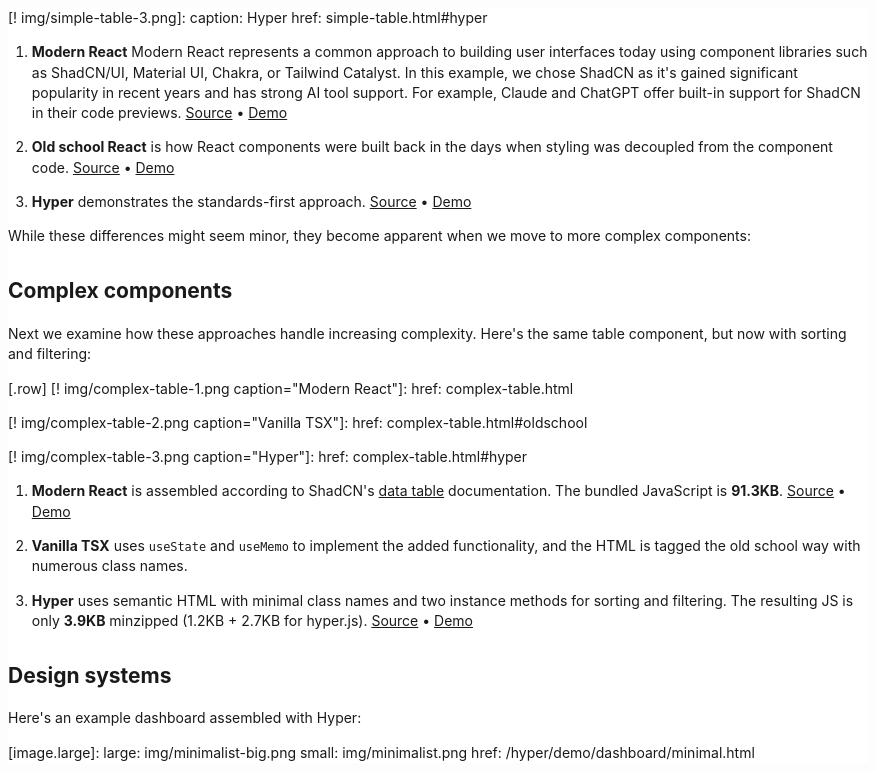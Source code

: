   [! img/simple-table-3.png]:
    caption: Hyper
    href: simple-table.html#hyper


1. **Modern React** Modern React represents a common approach to building user interfaces today using component libraries such as ShadCN/UI, Material UI, Chakra, or Tailwind Catalyst. In this example, we chose ShadCN as it's gained significant popularity in recent years and has strong AI tool support. For example, Claude and ChatGPT offer built-in support for ShadCN in their code previews. [Source](simple-table.html) • [Demo](/hyper/demo/react/simple-table.html)

2. **Old school React** is how React components were built back in the days when styling was decoupled from the component code. [Source](simple-table.html#oldschool) • [Demo](/hyper/demo/react/simple-table-oldschool.html)

3. **Hyper** demonstrates the standards-first approach. [Source](simple-table.html#hyper) • [Demo](/hyper/demo/table/simple-table.html)

While these differences might seem minor, they become apparent when we move to more complex components:


## Complex components
Next we examine how these approaches handle increasing complexity. Here's the same table component, but now with sorting and filtering:

[.row]
  [! img/complex-table-1.png caption="Modern React"]:
    href: complex-table.html

  [! img/complex-table-2.png caption="Vanilla TSX"]:
    href: complex-table.html#oldschool

  [! img/complex-table-3.png caption="Hyper"]:
    href: complex-table.html#hyper


1. **Modern React** is assembled according to ShadCN's [data table](//ui.shadcn.com/docs/components/data-table) documentation. The bundled JavaScript is **91.3KB**. [Source](complex-table.html) • [Demo](/hyper/demo/react/complex-table.html)

2. **Vanilla TSX** uses `useState` and `useMemo` to implement the added functionality, and the HTML is tagged the old school way with numerous class names.

3. **Hyper** uses semantic HTML with minimal class names and two instance methods for sorting and filtering. The resulting JS is only **3.9KB** minzipped (1.2KB + 2.7KB for hyper.js). [Source](complex-table.html#hyper) • [Demo](/hyper/demo/table/complex-table.html)



## Design systems
Here's an example dashboard assembled with Hyper:

[image.large]:
  large: img/minimalist-big.png
  small: img/minimalist.png
  href: /hyper/demo/dashboard/minimal.html
